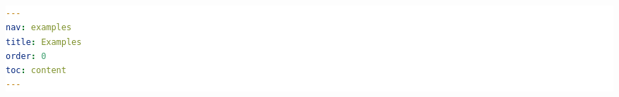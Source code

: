 ```yaml
---
nav: examples
title: Examples
order: 0
toc: content
---
```

<style>
.markdown {
  height: 1600px;
}
</style>

<iframe
 width=100%
 height=100%
 src="https://examples.logic-flow.cn/examples/#/gallery"
 frameborder=0
 allowfullscreen
 >
 </iframe>

